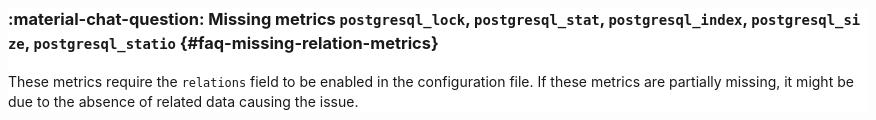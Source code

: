 
### :material-chat-question: Missing metrics `postgresql_lock`, `postgresql_stat`, `postgresql_index`, `postgresql_size`, `postgresql_statio` {#faq-missing-relation-metrics}

These metrics require the `relations` field to be enabled in the configuration file. If these metrics are partially missing, it might be due to the absence of related data causing the issue.

